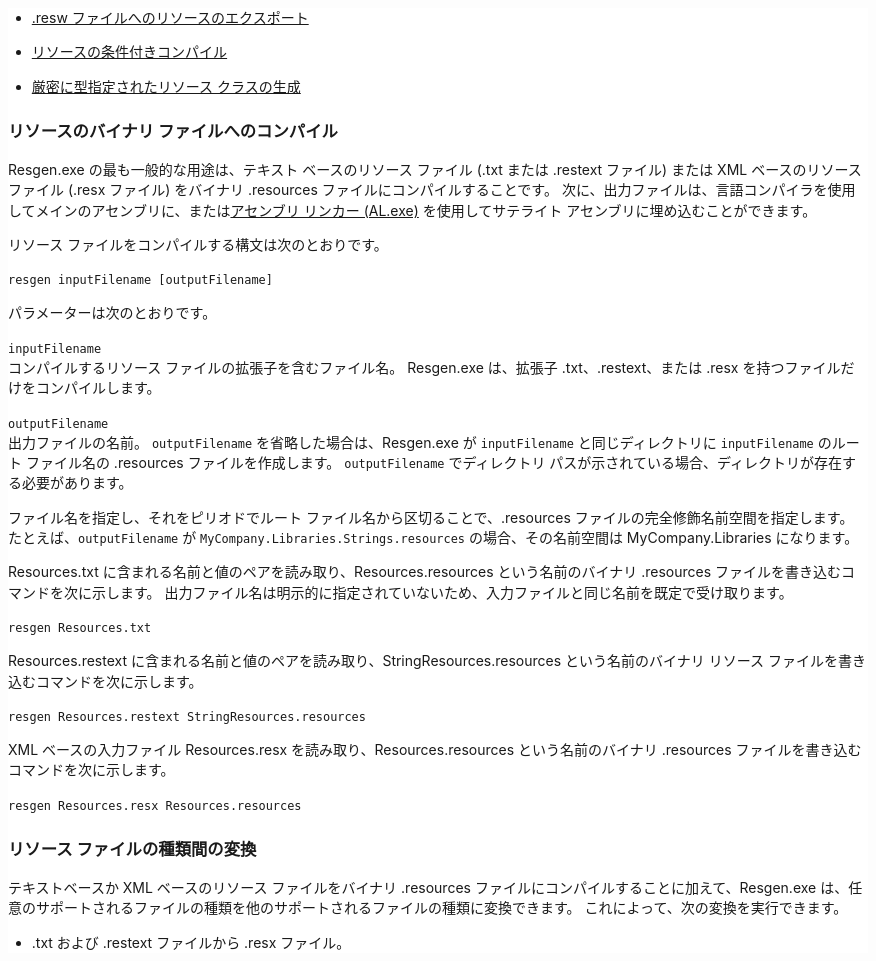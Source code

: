 - [.resw ファイルへのリソースのエクスポート](resgen-exe-resource-file-generator.md#Exporting)  
  
- [リソースの条件付きコンパイル](resgen-exe-resource-file-generator.md#Conditional)  
  
- [厳密に型指定されたリソース クラスの生成](resgen-exe-resource-file-generator.md#Strong)  
  
<a name="Compiling"></a>

### <a name="compiling-resources-into-a-binary-file"></a>リソースのバイナリ ファイルへのコンパイル  

 Resgen.exe の最も一般的な用途は、テキスト ベースのリソース ファイル (.txt または .restext ファイル) または XML ベースのリソース ファイル (.resx ファイル) をバイナリ .resources ファイルにコンパイルすることです。 次に、出力ファイルは、言語コンパイラを使用してメインのアセンブリに、または[アセンブリ リンカー (AL.exe)](al-exe-assembly-linker.md) を使用してサテライト アセンブリに埋め込むことができます。  
  
 リソース ファイルをコンパイルする構文は次のとおりです。  
  
```console  
resgen inputFilename [outputFilename]
```  
  
 パラメーターは次のとおりです。  
  
 `inputFilename`  
 コンパイルするリソース ファイルの拡張子を含むファイル名。 Resgen.exe は、拡張子 .txt、.restext、または .resx を持つファイルだけをコンパイルします。  
  
 `outputFilename`  
 出力ファイルの名前。 `outputFilename` を省略した場合は、Resgen.exe が `inputFilename` と同じディレクトリに `inputFilename` のルート ファイル名の .resources ファイルを作成します。 `outputFilename` でディレクトリ パスが示されている場合、ディレクトリが存在する必要があります。  
  
 ファイル名を指定し、それをピリオドでルート ファイル名から区切ることで、.resources ファイルの完全修飾名前空間を指定します。 たとえば、`outputFilename` が `MyCompany.Libraries.Strings.resources` の場合、その名前空間は MyCompany.Libraries になります。  
  
 Resources.txt に含まれる名前と値のペアを読み取り、Resources.resources という名前のバイナリ .resources ファイルを書き込むコマンドを次に示します。 出力ファイル名は明示的に指定されていないため、入力ファイルと同じ名前を既定で受け取ります。  
  
```console  
resgen Resources.txt
```  
  
 Resources.restext に含まれる名前と値のペアを読み取り、StringResources.resources という名前のバイナリ リソース ファイルを書き込むコマンドを次に示します。  
  
```console  
resgen Resources.restext StringResources.resources  
```  
  
 XML ベースの入力ファイル Resources.resx を読み取り、Resources.resources という名前のバイナリ .resources ファイルを書き込むコマンドを次に示します。  
  
```console  
resgen Resources.resx Resources.resources  
```  
  
<a name="Convert"></a>

### <a name="converting-between-resource-file-types"></a>リソース ファイルの種類間の変換  

 テキストベースか XML ベースのリソース ファイルをバイナリ .resources ファイルにコンパイルすることに加えて、Resgen.exe は、任意のサポートされるファイルの種類を他のサポートされるファイルの種類に変換できます。 これによって、次の変換を実行できます。  
  
- .txt および .restext ファイルから .resx ファイル。  
  